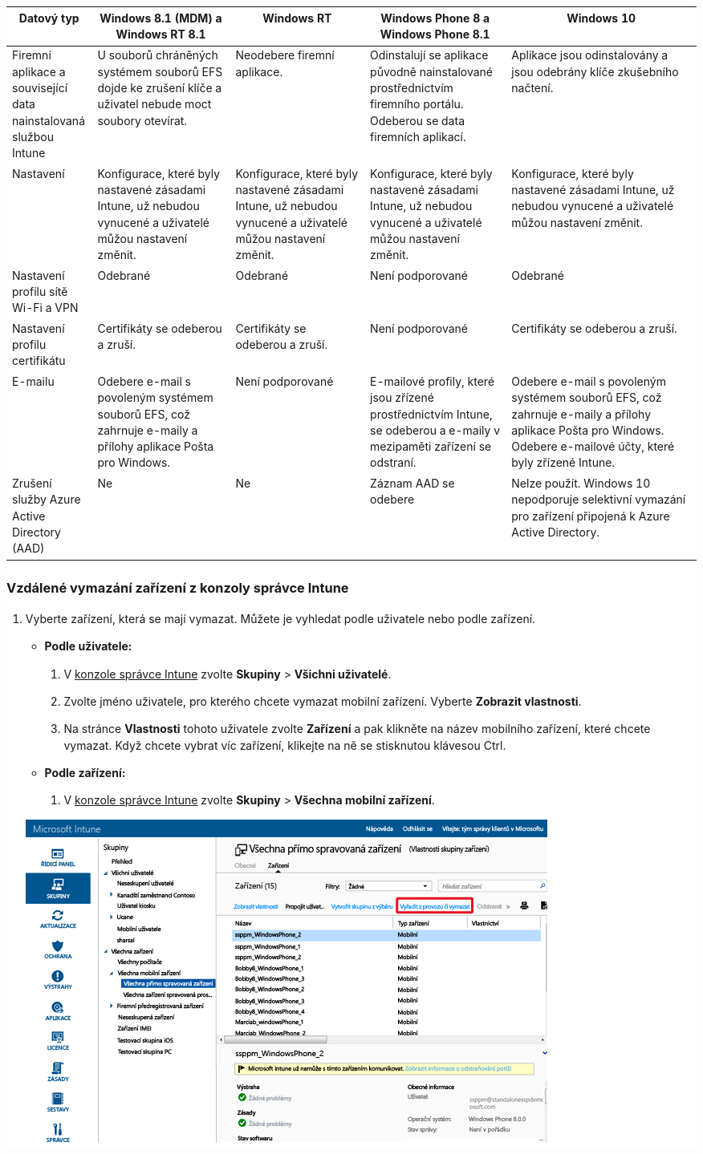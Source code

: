 |Datový typ|Windows 8.1 (MDM) a Windows RT 8.1|Windows RT|Windows Phone 8 a Windows Phone 8.1|Windows 10|
|-------------|----------------------------------------------------------------|--------------|-----------------------------------------|--------|
|Firemní aplikace a související data nainstalovaná službou Intune|U souborů chráněných systémem souborů EFS dojde ke zrušení klíče a uživatel nebude moct soubory otevírat.|Neodebere firemní aplikace.|Odinstalují se aplikace původně nainstalované prostřednictvím firemního portálu. Odeberou se data firemních aplikací.|Aplikace jsou odinstalovány a jsou odebrány klíče zkušebního načtení.|
|Nastavení|Konfigurace, které byly nastavené zásadami Intune, už nebudou vynucené a uživatelé můžou nastavení změnit.|Konfigurace, které byly nastavené zásadami Intune, už nebudou vynucené a uživatelé můžou nastavení změnit.|Konfigurace, které byly nastavené zásadami Intune, už nebudou vynucené a uživatelé můžou nastavení změnit.|Konfigurace, které byly nastavené zásadami Intune, už nebudou vynucené a uživatelé můžou nastavení změnit.|
|Nastavení profilu sítě Wi-Fi a VPN|Odebrané|Odebrané|Není podporované|Odebrané|
|Nastavení profilu certifikátu|Certifikáty se odeberou a zruší.|Certifikáty se odeberou a zruší.|Není podporované|Certifikáty se odeberou a zruší.|
|E-mailu|Odebere e-mail s povoleným systémem souborů EFS, což zahrnuje e-maily a přílohy aplikace Pošta pro Windows.|Není podporované|E-mailové profily, které jsou zřízené prostřednictvím Intune, se odeberou a e-maily v mezipaměti zařízení se odstraní.|Odebere e-mail s povoleným systémem souborů EFS, což zahrnuje e-maily a přílohy aplikace Pošta pro Windows. Odebere e-mailové účty, které byly zřízené Intune.|
|Zrušení služby Azure Active Directory (AAD)|Ne|Ne|Záznam AAD se odebere|Nelze použít. Windows 10 nepodporuje selektivní vymazání pro zařízení připojená k Azure Active Directory.|

### Vzdálené vymazání zařízení z konzoly správce Intune

1.  Vyberte zařízení, která se mají vymazat. Můžete je vyhledat podle uživatele nebo podle zařízení.

    -   **Podle uživatele:**

        1.  V [konzole správce Intune](https://manage.microsoft.com/) zvolte **Skupiny** &gt; **Všichni uživatelé**.

        2.  Zvolte jméno uživatele, pro kterého chcete vymazat mobilní zařízení. Vyberte **Zobrazit vlastnosti**.

        3.  Na stránce **Vlastnosti** tohoto uživatele zvolte **Zařízení** a pak klikněte na název mobilního zařízení, které chcete vymazat. Když chcete vybrat víc zařízení, klikejte na ně se stisknutou klávesou Ctrl.

    -   **Podle zařízení:**

        1.  V [konzole správce Intune](https://manage.microsoft.com/) zvolte **Skupiny** &gt; **Všechna mobilní zařízení**.

      ![Zahájení operace vymazání nebo vyřazení](../media/dev-sa-wipe.png)
